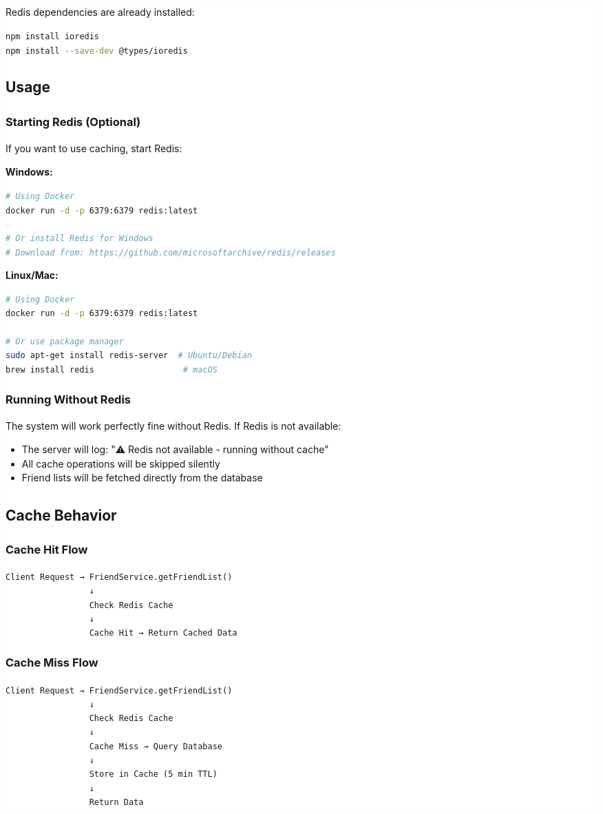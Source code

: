 Redis dependencies are already installed:
```bash
npm install ioredis
npm install --save-dev @types/ioredis
```

## Usage

### Starting Redis (Optional)

If you want to use caching, start Redis:

**Windows:**
```bash
# Using Docker
docker run -d -p 6379:6379 redis:latest

# Or install Redis for Windows
# Download from: https://github.com/microsoftarchive/redis/releases
```

**Linux/Mac:**
```bash
# Using Docker
docker run -d -p 6379:6379 redis:latest

# Or use package manager
sudo apt-get install redis-server  # Ubuntu/Debian
brew install redis                  # macOS
```

### Running Without Redis

The system will work perfectly fine without Redis. If Redis is not available:
- The server will log: "⚠️ Redis not available - running without cache"
- All cache operations will be skipped silently
- Friend lists will be fetched directly from the database

## Cache Behavior

### Cache Hit Flow
```
Client Request → FriendService.getFriendList()
                 ↓
                 Check Redis Cache
                 ↓
                 Cache Hit → Return Cached Data
```

### Cache Miss Flow
```
Client Request → FriendService.getFriendList()
                 ↓
                 Check Redis Cache
                 ↓
                 Cache Miss → Query Database
                 ↓
                 Store in Cache (5 min TTL)
                 ↓
                 Return Data
```
